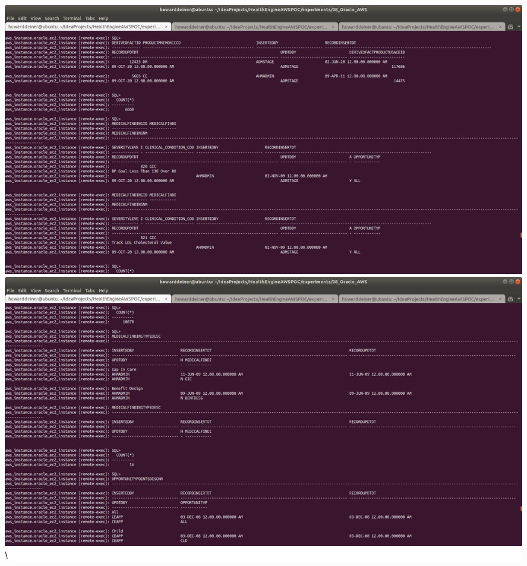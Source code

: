 ![01_startup_console_32](README_assets/01_startup_console_32.png)\
![01_startup_console_33](README_assets/01_startup_console_33.png)\